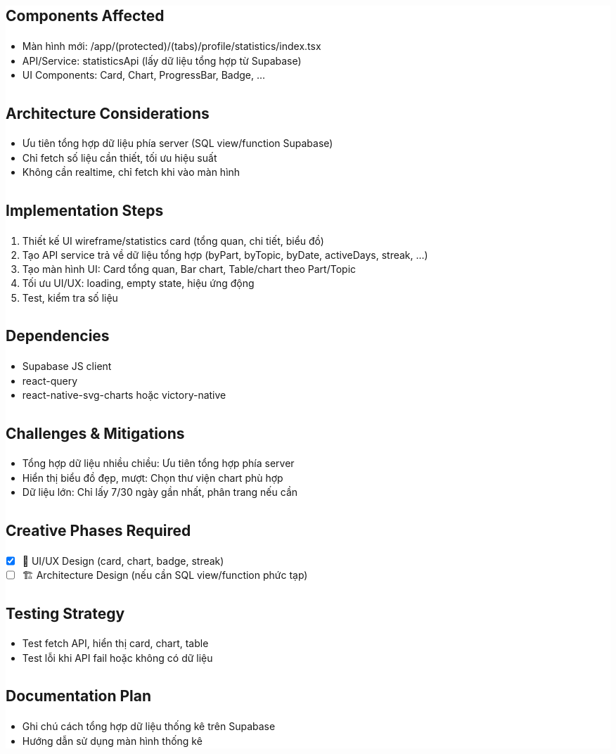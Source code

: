 ## Components Affected
- Màn hình mới: /app/(protected)/(tabs)/profile/statistics/index.tsx
- API/Service: statisticsApi (lấy dữ liệu tổng hợp từ Supabase)
- UI Components: Card, Chart, ProgressBar, Badge, ...

## Architecture Considerations
- Ưu tiên tổng hợp dữ liệu phía server (SQL view/function Supabase)
- Chỉ fetch số liệu cần thiết, tối ưu hiệu suất
- Không cần realtime, chỉ fetch khi vào màn hình

## Implementation Steps
1. Thiết kế UI wireframe/statistics card (tổng quan, chi tiết, biểu đồ)
2. Tạo API service trả về dữ liệu tổng hợp (byPart, byTopic, byDate, activeDays, streak, ...)
3. Tạo màn hình UI: Card tổng quan, Bar chart, Table/chart theo Part/Topic
4. Tối ưu UI/UX: loading, empty state, hiệu ứng động
5. Test, kiểm tra số liệu

## Dependencies
- Supabase JS client
- react-query
- react-native-svg-charts hoặc victory-native

## Challenges & Mitigations
- Tổng hợp dữ liệu nhiều chiều: Ưu tiên tổng hợp phía server
- Hiển thị biểu đồ đẹp, mượt: Chọn thư viện chart phù hợp
- Dữ liệu lớn: Chỉ lấy 7/30 ngày gần nhất, phân trang nếu cần

## Creative Phases Required
- [x] 🎨 UI/UX Design (card, chart, badge, streak)
- [ ] 🏗️ Architecture Design (nếu cần SQL view/function phức tạp)

## Testing Strategy
- Test fetch API, hiển thị card, chart, table
- Test lỗi khi API fail hoặc không có dữ liệu

## Documentation Plan
- Ghi chú cách tổng hợp dữ liệu thống kê trên Supabase
- Hướng dẫn sử dụng màn hình thống kê
